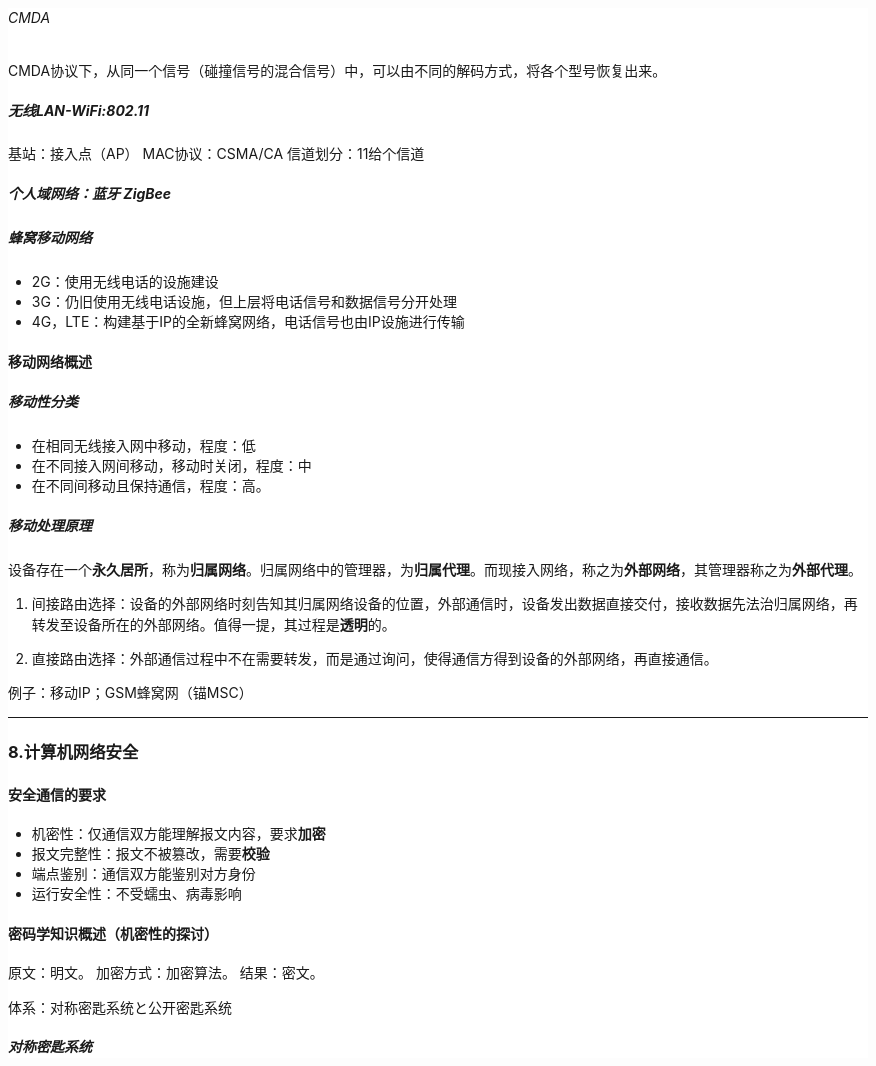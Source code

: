 ###### CMDA

CMDA协议下，从同一个信号（碰撞信号的混合信号）中，可以由不同的解码方式，将各个型号恢复出来。

##### 无线LAN-WiFi:802.11

基站：接入点（AP）
MAC协议：CSMA/CA
信道划分：11给个信道

##### 个人域网络：蓝牙 ZigBee

##### 蜂窝移动网络

- 2G：使用无线电话的设施建设
- 3G：仍旧使用无线电话设施，但上层将电话信号和数据信号分开处理
- 4G，LTE：构建基于IP的全新蜂窝网络，电话信号也由IP设施进行传输

#### 移动网络概述

##### 移动性分类

- 在相同无线接入网中移动，程度：低
- 在不同接入网间移动，移动时关闭，程度：中
- 在不同间移动且保持通信，程度：高。

##### 移动处理原理

设备存在一个**永久居所**，称为**归属网络**。归属网络中的管理器，为**归属代理**。而现接入网络，称之为**外部网络**，其管理器称之为**外部代理**。

1. 间接路由选择：设备的外部网络时刻告知其归属网络设备的位置，外部通信时，设备发出数据直接交付，接收数据先法治归属网络，再转发至设备所在的外部网络。值得一提，其过程是**透明**的。

2. 直接路由选择：外部通信过程中不在需要转发，而是通过询问，使得通信方得到设备的外部网络，再直接通信。

例子：移动IP；GSM蜂窝网（锚MSC）

---

### 8.计算机网络安全

#### 安全通信的要求

- 机密性：仅通信双方能理解报文内容，要求**加密**
- 报文完整性：报文不被篡改，需要**校验**
- 端点鉴别：通信双方能鉴别对方身份
- 运行安全性：不受蠕虫、病毒影响

#### 密码学知识概述（机密性的探讨）

原文：明文。
加密方式：加密算法。
结果：密文。

体系：对称密匙系统と公开密匙系统

##### 对称密匙系统
